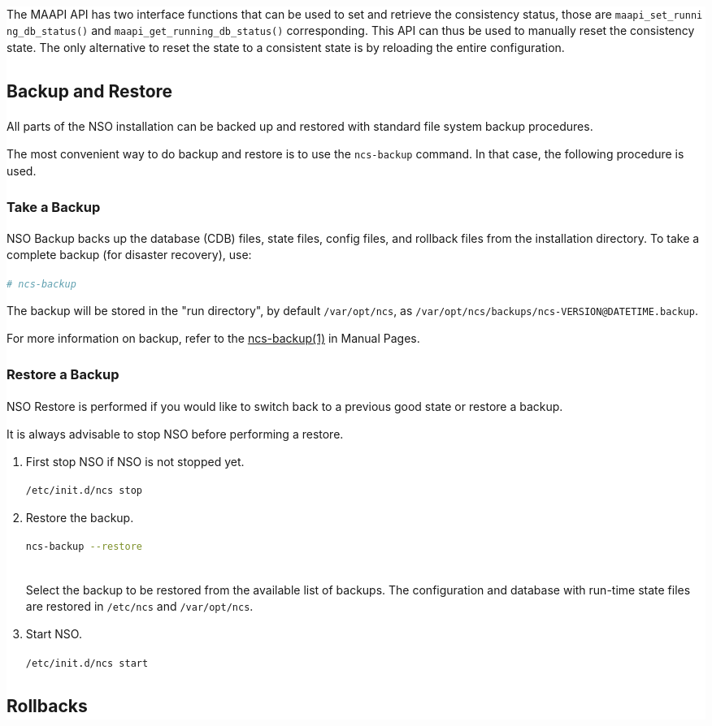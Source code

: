 The MAAPI API has two interface functions that can be used to set and retrieve the consistency status, those are `maapi_set_running_db_status()` and `maapi_get_running_db_status()` corresponding. This API can thus be used to manually reset the consistency state. The only alternative to reset the state to a consistent state is by reloading the entire configuration.

## Backup and Restore

All parts of the NSO installation can be backed up and restored with standard file system backup procedures.

The most convenient way to do backup and restore is to use the `ncs-backup` command. In that case, the following procedure is used.

### Take a Backup <a href="#d5e7884" id="d5e7884"></a>

NSO Backup backs up the database (CDB) files, state files, config files, and rollback files from the installation directory. To take a complete backup (for disaster recovery), use:

```bash
# ncs-backup
```

The backup will be stored in the "run directory", by default `/var/opt/ncs`, as `/var/opt/ncs/backups/ncs-VERSION@DATETIME.backup`.

For more information on backup, refer to the [ncs-backup(1)](https://developer.cisco.com/docs/nso-guides-6.3/ncs-man-pages-volume-1/#man.1.ncs-backup) in Manual Pages.

### Restore a Backup <a href="#d5e7896" id="d5e7896"></a>

NSO Restore is performed if you would like to switch back to a previous good state or restore a backup.

It is always advisable to stop NSO before performing a restore.

1.  First stop NSO if NSO is not stopped yet.

    ```
    /etc/init.d/ncs stop
    ```
2.  Restore the backup.

    ```bash
    ncs-backup --restore
    ```

    \
    Select the backup to be restored from the available list of backups. The configuration and database with run-time state files are restored in `/etc/ncs` and `/var/opt/ncs`.
3.  Start NSO.

    ```
    /etc/init.d/ncs start
    ```

## Rollbacks
